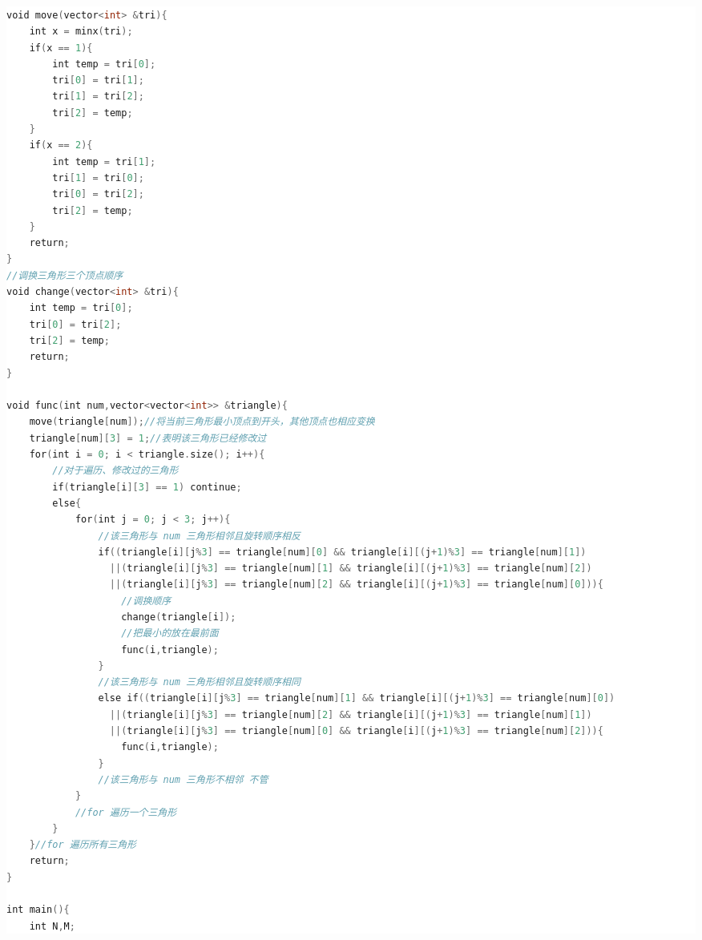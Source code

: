 ```cpp
void move(vector<int> &tri){
    int x = minx(tri);
    if(x == 1){
        int temp = tri[0];
        tri[0] = tri[1];
        tri[1] = tri[2];
        tri[2] = temp;
    }
    if(x == 2){
        int temp = tri[1];
        tri[1] = tri[0];
        tri[0] = tri[2];
        tri[2] = temp;
    }
    return;
}
//调换三角形三个顶点顺序
void change(vector<int> &tri){
    int temp = tri[0];
    tri[0] = tri[2];
    tri[2] = temp;
    return;
}

void func(int num,vector<vector<int>> &triangle){
    move(triangle[num]);//将当前三角形最小顶点到开头，其他顶点也相应变换
    triangle[num][3] = 1;//表明该三角形已经修改过
    for(int i = 0; i < triangle.size(); i++){
        //对于遍历、修改过的三角形
        if(triangle[i][3] == 1) continue;
        else{
            for(int j = 0; j < 3; j++){
                //该三角形与 num 三角形相邻且旋转顺序相反
                if((triangle[i][j%3] == triangle[num][0] && triangle[i][(j+1)%3] == triangle[num][1])
                  ||(triangle[i][j%3] == triangle[num][1] && triangle[i][(j+1)%3] == triangle[num][2])
                  ||(triangle[i][j%3] == triangle[num][2] && triangle[i][(j+1)%3] == triangle[num][0])){
                    //调换顺序
                    change(triangle[i]);
                    //把最小的放在最前面
                    func(i,triangle);
                }
                //该三角形与 num 三角形相邻且旋转顺序相同
                else if((triangle[i][j%3] == triangle[num][1] && triangle[i][(j+1)%3] == triangle[num][0])
                  ||(triangle[i][j%3] == triangle[num][2] && triangle[i][(j+1)%3] == triangle[num][1])
                  ||(triangle[i][j%3] == triangle[num][0] && triangle[i][(j+1)%3] == triangle[num][2])){
                    func(i,triangle);
                }
                //该三角形与 num 三角形不相邻 不管
            }
            //for 遍历一个三角形
        }
    }//for 遍历所有三角形
    return;
}

int main(){
    int N,M;
```